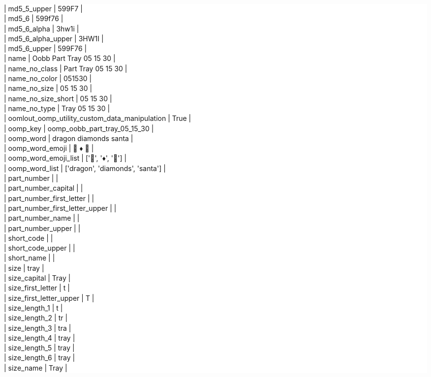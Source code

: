 | md5_5_upper | 599F7 |  
| md5_6 | 599f76 |  
| md5_6_alpha | 3hw1i |  
| md5_6_alpha_upper | 3HW1I |  
| md5_6_upper | 599F76 |  
| name | Oobb Part Tray 05 15 30 |  
| name_no_class | Part Tray 05 15 30 |  
| name_no_color | 051530 |  
| name_no_size | 05 15 30 |  
| name_no_size_short | 05 15 30 |  
| name_no_type | Tray 05 15 30 |  
| oomlout_oomp_utility_custom_data_manipulation | True |  
| oomp_key | oomp_oobb_part_tray_05_15_30 |  
| oomp_word | dragon diamonds santa |  
| oomp_word_emoji | :dragon: :diamonds: :santa: |  
| oomp_word_emoji_list | [':dragon:', ':diamonds:', ':santa:'] |  
| oomp_word_list | ['dragon', 'diamonds', 'santa'] |  
| part_number |  |  
| part_number_capital |  |  
| part_number_first_letter |  |  
| part_number_first_letter_upper |  |  
| part_number_name |  |  
| part_number_upper |  |  
| short_code |  |  
| short_code_upper |  |  
| short_name |  |  
| size | tray |  
| size_capital | Tray |  
| size_first_letter | t |  
| size_first_letter_upper | T |  
| size_length_1 | t |  
| size_length_2 | tr |  
| size_length_3 | tra |  
| size_length_4 | tray |  
| size_length_5 | tray |  
| size_length_6 | tray |  
| size_name | Tray |  